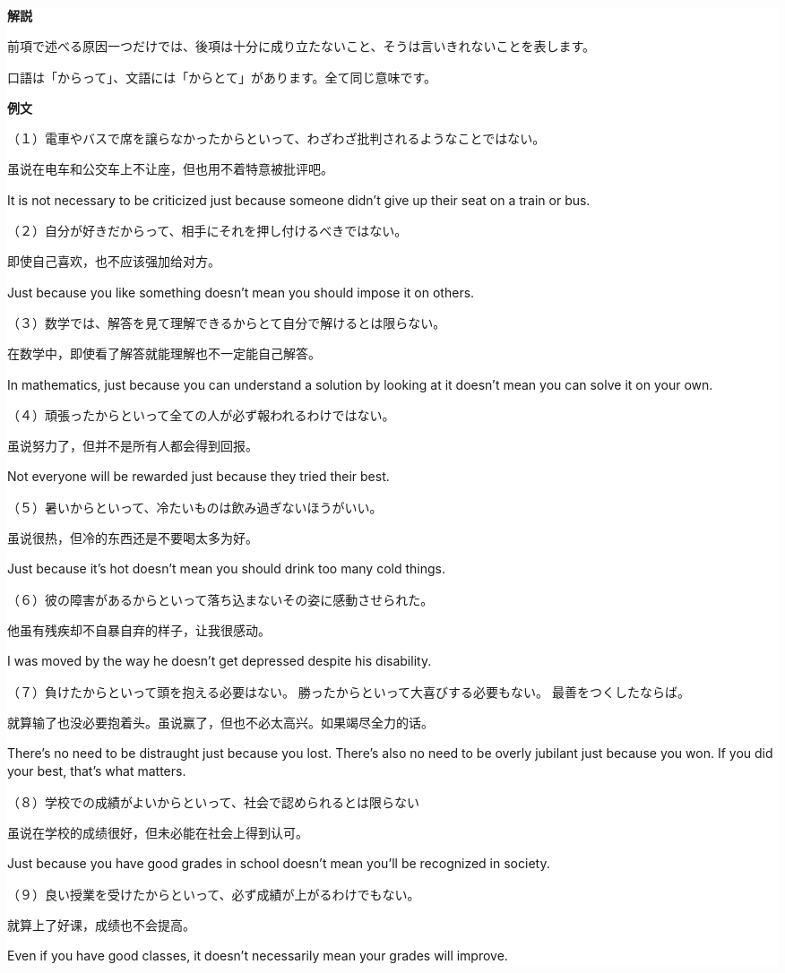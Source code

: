 **解説**

前項で述べる原因一つだけでは、後項は十分に成り立たないこと、そうは言いきれないことを表します。

口語は「からって」、文語には「からとて」があります。全て同じ意味です。

**例文**

（１）電車やバスで席を譲らなかったからといって、わざわざ批判されるようなことではない。

虽说在电车和公交车上不让座，但也用不着特意被批评吧。

It is not necessary to be criticized just because someone didn’t give up their seat on a train or bus.

（２）自分が好きだからって、相手にそれを押し付けるべきではない。

即使自己喜欢，也不应该强加给对方。

Just because you like something doesn’t mean you should impose it on others.

（３）数学では、解答を見て理解できるからとて自分で解けるとは限らない。

在数学中，即使看了解答就能理解也不一定能自己解答。

In mathematics, just because you can understand a solution by looking at it doesn’t mean you can solve it on your own.

（４）頑張ったからといって全ての人が必ず報われるわけではない。

虽说努力了，但并不是所有人都会得到回报。

Not everyone will be rewarded just because they tried their best.

（５）暑いからといって、冷たいものは飲み過ぎないほうがいい。

虽说很热，但冷的东西还是不要喝太多为好。

Just because it’s hot doesn’t mean you should drink too many cold things.

（６）彼の障害があるからといって落ち込まないその姿に感動させられた。

他虽有残疾却不自暴自弃的样子，让我很感动。

I was moved by the way he doesn’t get depressed despite his disability.

（７）負けたからといって頭を抱える必要はない。 勝ったからといって大喜びする必要もない。 最善をつくしたならば。

就算输了也没必要抱着头。虽说赢了，但也不必太高兴。如果竭尽全力的话。

There’s no need to be distraught just because you lost. There’s also no need to be overly jubilant just because you won. If you did your best, that’s what matters.

（８）学校での成績がよいからといって、社会で認められるとは限らない

虽说在学校的成绩很好，但未必能在社会上得到认可。

Just because you have good grades in school doesn’t mean you’ll be recognized in society.

（９）良い授業を受けたからといって、必ず成績が上がるわけでもない。

就算上了好课，成绩也不会提高。

Even if you have good classes, it doesn’t necessarily mean your grades will improve.
